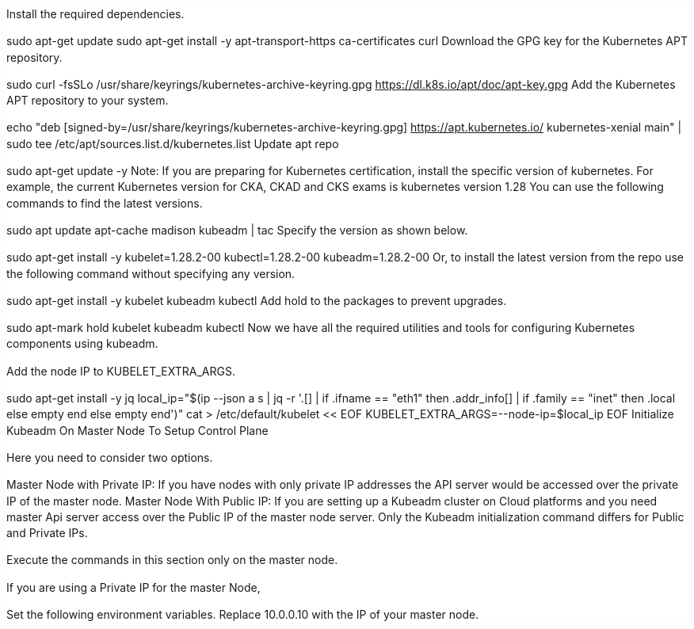 Install the required dependencies.

sudo apt-get update
sudo apt-get install -y apt-transport-https ca-certificates curl
Download the GPG key for the Kubernetes APT repository.

sudo curl -fsSLo /usr/share/keyrings/kubernetes-archive-keyring.gpg https://dl.k8s.io/apt/doc/apt-key.gpg
Add the Kubernetes APT repository to your system.

echo "deb [signed-by=/usr/share/keyrings/kubernetes-archive-keyring.gpg] https://apt.kubernetes.io/ kubernetes-xenial main" | sudo tee /etc/apt/sources.list.d/kubernetes.list
Update apt repo

sudo apt-get update -y
Note: If you are preparing for Kubernetes certification, install the specific version of kubernetes. For example, the current Kubernetes version for CKA, CKAD and CKS exams is kubernetes version 1.28
You can use the following commands to find the latest versions.

sudo apt update
apt-cache madison kubeadm | tac
Specify the version as shown below.

sudo apt-get install -y kubelet=1.28.2-00 kubectl=1.28.2-00 kubeadm=1.28.2-00
Or, to install the latest version from the repo use the following command without specifying any version.

sudo apt-get install -y kubelet kubeadm kubectl
Add hold to the packages to prevent upgrades.

sudo apt-mark hold kubelet kubeadm kubectl
Now we have all the required utilities and tools for configuring Kubernetes components using kubeadm.

Add the node IP to KUBELET_EXTRA_ARGS.

sudo apt-get install -y jq
local_ip="$(ip --json a s | jq -r '.[] | if .ifname == "eth1" then .addr_info[] | if .family == "inet" then .local else empty end else empty end')"
cat > /etc/default/kubelet << EOF
KUBELET_EXTRA_ARGS=--node-ip=$local_ip
EOF
Initialize Kubeadm On Master Node To Setup Control Plane

Here you need to consider two options.

Master Node with Private IP: If you have nodes with only private IP addresses the API server would be accessed over the private IP of the master node.
Master Node With Public IP: If you are setting up a Kubeadm cluster on Cloud platforms and you need master Api server access over the Public IP of the master node server.
Only the Kubeadm initialization command differs for Public and Private IPs.

Execute the commands in this section only on the master node.

If you are using a Private IP for the master Node,

Set the following environment variables. Replace 10.0.0.10 with the IP of your master node.
